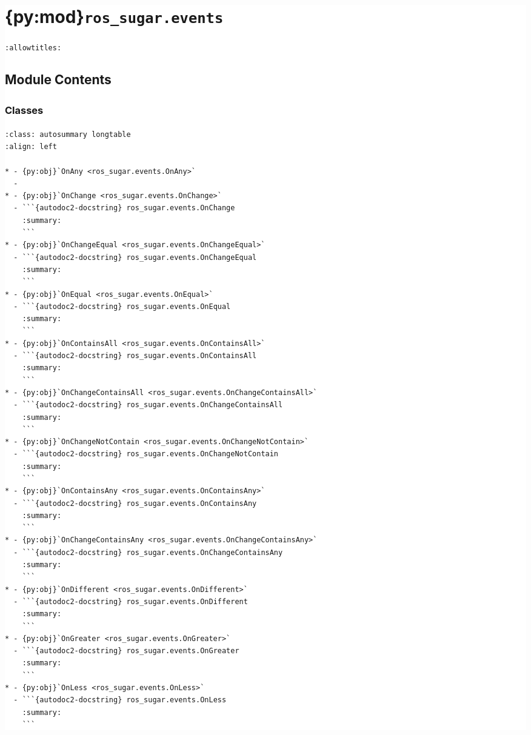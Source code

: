 # {py:mod}`ros_sugar.events`

```{py:module} ros_sugar.events
```

```{autodoc2-docstring} ros_sugar.events
:allowtitles:
```

## Module Contents

### Classes

````{list-table}
:class: autosummary longtable
:align: left

* - {py:obj}`OnAny <ros_sugar.events.OnAny>`
  -
* - {py:obj}`OnChange <ros_sugar.events.OnChange>`
  - ```{autodoc2-docstring} ros_sugar.events.OnChange
    :summary:
    ```
* - {py:obj}`OnChangeEqual <ros_sugar.events.OnChangeEqual>`
  - ```{autodoc2-docstring} ros_sugar.events.OnChangeEqual
    :summary:
    ```
* - {py:obj}`OnEqual <ros_sugar.events.OnEqual>`
  - ```{autodoc2-docstring} ros_sugar.events.OnEqual
    :summary:
    ```
* - {py:obj}`OnContainsAll <ros_sugar.events.OnContainsAll>`
  - ```{autodoc2-docstring} ros_sugar.events.OnContainsAll
    :summary:
    ```
* - {py:obj}`OnChangeContainsAll <ros_sugar.events.OnChangeContainsAll>`
  - ```{autodoc2-docstring} ros_sugar.events.OnChangeContainsAll
    :summary:
    ```
* - {py:obj}`OnChangeNotContain <ros_sugar.events.OnChangeNotContain>`
  - ```{autodoc2-docstring} ros_sugar.events.OnChangeNotContain
    :summary:
    ```
* - {py:obj}`OnContainsAny <ros_sugar.events.OnContainsAny>`
  - ```{autodoc2-docstring} ros_sugar.events.OnContainsAny
    :summary:
    ```
* - {py:obj}`OnChangeContainsAny <ros_sugar.events.OnChangeContainsAny>`
  - ```{autodoc2-docstring} ros_sugar.events.OnChangeContainsAny
    :summary:
    ```
* - {py:obj}`OnDifferent <ros_sugar.events.OnDifferent>`
  - ```{autodoc2-docstring} ros_sugar.events.OnDifferent
    :summary:
    ```
* - {py:obj}`OnGreater <ros_sugar.events.OnGreater>`
  - ```{autodoc2-docstring} ros_sugar.events.OnGreater
    :summary:
    ```
* - {py:obj}`OnLess <ros_sugar.events.OnLess>`
  - ```{autodoc2-docstring} ros_sugar.events.OnLess
    :summary:
    ```
````